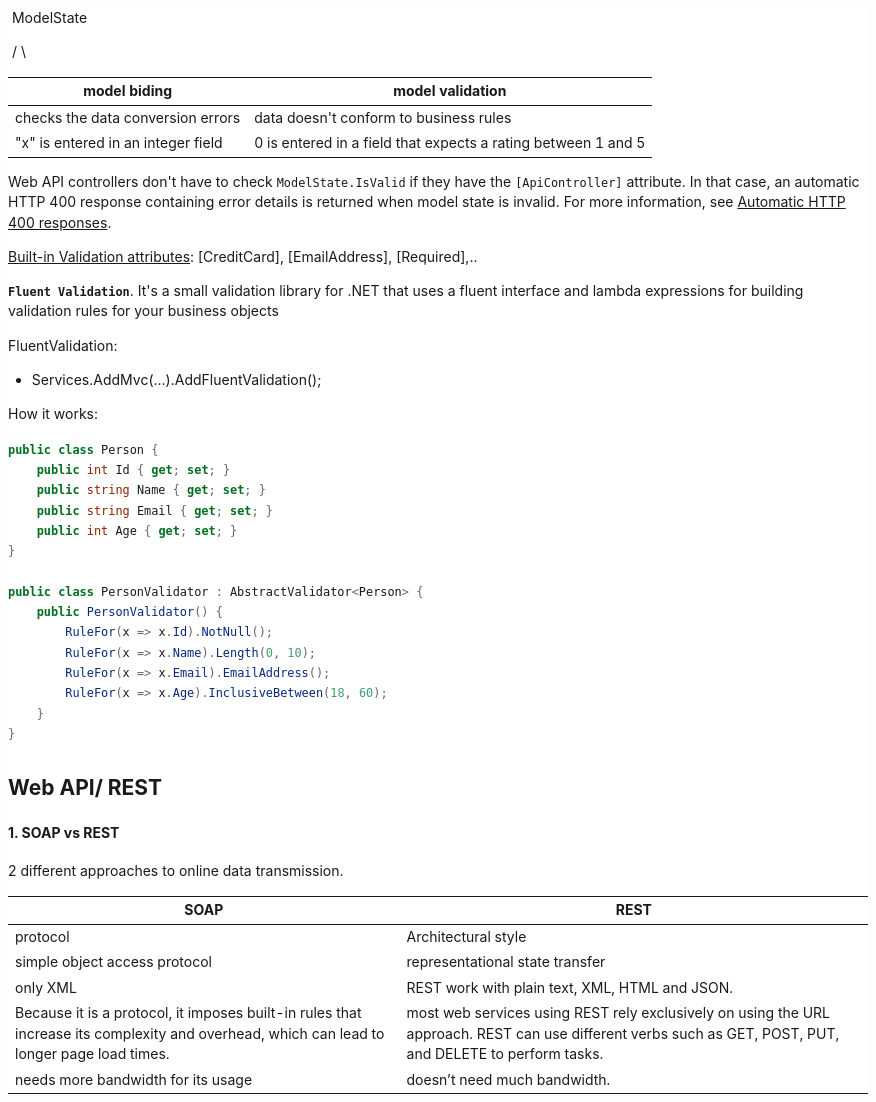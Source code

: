 ​													ModelState 

​					/																	\

| model biding                       | model validation                                             |
| ---------------------------------- | ------------------------------------------------------------ |
| checks the data conversion errors  | data doesn't conform to business rules                       |
| "x" is entered in an integer field | 0 is entered in a field that expects a rating between 1 and 5 |

Web API controllers don't have to check `ModelState.IsValid` if they have the `[ApiController]` attribute. In that case, an automatic HTTP 400 response containing error details is returned when model state is invalid. For more information, see [Automatic HTTP 400 responses](https://docs.microsoft.com/en-us/aspnet/core/web-api/?view=aspnetcore-5.0#automatic-http-400-responses).



[Built-in Validation attributes](https://docs.microsoft.com/en-us/aspnet/core/mvc/models/validation?view=aspnetcore-5.0#built-in-attributes): [CreditCard], [EmailAddress], [Required],..



**`Fluent Validation`**. It's a small validation library for .NET that uses a fluent interface and lambda expressions for building validation rules for your business objects

FluentValidation:

- Services.AddMvc(…).AddFluentValidation();

How it works:

```c#
public class Person {
	public int Id { get; set; }
	public string Name { get; set; }
	public string Email { get; set; }
	public int Age { get; set; }
}

public class PersonValidator : AbstractValidator<Person> {
	public PersonValidator() {
		RuleFor(x => x.Id).NotNull();
		RuleFor(x => x.Name).Length(0, 10);
		RuleFor(x => x.Email).EmailAddress();
		RuleFor(x => x.Age).InclusiveBetween(18, 60);
	}
}
```



## Web API/ REST

#### 1. SOAP vs REST

2 different approaches to online data transmission.

| SOAP                                                         | REST                                                         |
| ------------------------------------------------------------ | ------------------------------------------------------------ |
| protocol                                                     | Architectural style                                          |
| simple object access protocol                                | representational state transfer                              |
| only XML                                                     | REST work with plain text, XML, HTML and JSON.               |
| Because it is a protocol, it imposes built-in rules that increase its complexity and overhead, which can lead to longer page load times. | most web services using REST rely exclusively on using the URL approach. REST can use different verbs such as GET, POST, PUT, and DELETE to perform tasks. |
| needs more bandwidth for its usage                           | doesn’t need much bandwidth.                                 |
